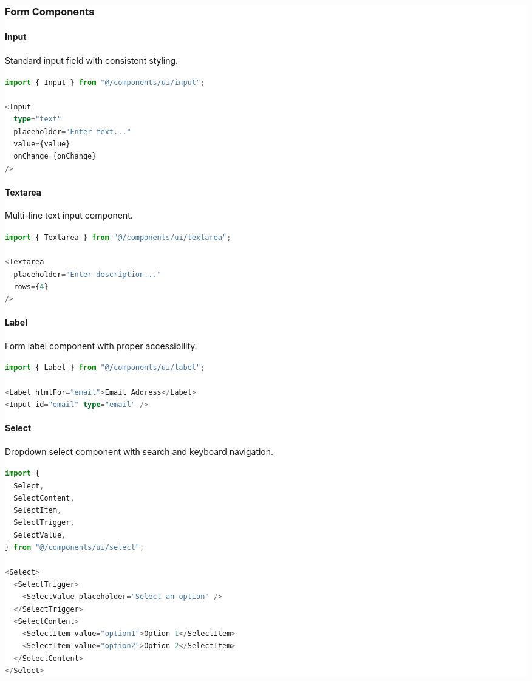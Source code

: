 ### Form Components

#### Input
Standard input field with consistent styling.

```typescript
import { Input } from "@/components/ui/input";

<Input
  type="text"
  placeholder="Enter text..."
  value={value}
  onChange={onChange}
/>
```

#### Textarea
Multi-line text input component.

```typescript
import { Textarea } from "@/components/ui/textarea";

<Textarea
  placeholder="Enter description..."
  rows={4}
/>
```

#### Label
Form label component with proper accessibility.

```typescript
import { Label } from "@/components/ui/label";

<Label htmlFor="email">Email Address</Label>
<Input id="email" type="email" />
```

#### Select
Dropdown select component with search and keyboard navigation.

```typescript
import {
  Select,
  SelectContent,
  SelectItem,
  SelectTrigger,
  SelectValue,
} from "@/components/ui/select";

<Select>
  <SelectTrigger>
    <SelectValue placeholder="Select an option" />
  </SelectTrigger>
  <SelectContent>
    <SelectItem value="option1">Option 1</SelectItem>
    <SelectItem value="option2">Option 2</SelectItem>
  </SelectContent>
</Select>
```

